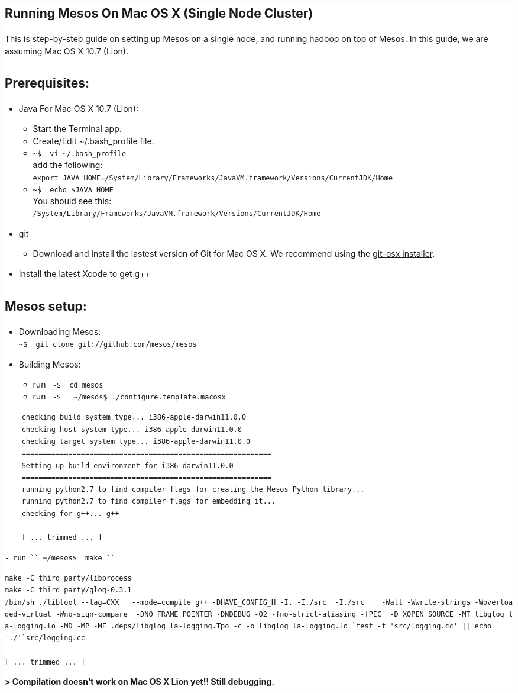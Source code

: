 ## Running Mesos On Mac OS X (Single Node Cluster)  
This is step-by-step guide on setting up Mesos on a single node, and running hadoop on top of Mesos.  In this guide, we are assuming Mac OS X 10.7 (Lion).

## Prerequisites:
* Java
    For Mac OS X 10.7 (Lion):  
    - Start the Terminal app.  
    - Create/Edit ~/.bash_profile file.  
    - `` ~$  vi ~/.bash_profile ``  
    add the following:  
    ``export JAVA_HOME=/System/Library/Frameworks/JavaVM.framework/Versions/CurrentJDK/Home``
    - `` ~$  echo $JAVA_HOME ``  
    You should see this:  
    ``/System/Library/Frameworks/JavaVM.framework/Versions/CurrentJDK/Home``

* git  
    - Download and install the lastest version of Git for Mac OS X. We recommend using the [git-osx installer](http://code.google.com/p/git-osx-installer/downloads/list?can=3).

* Install the latest [Xcode](http://developer.apple.com) to get g++ 

## Mesos setup:
* Downloading Mesos:  
    `` ~$  git clone git://github.com/mesos/mesos ``  

* Building Mesos:  
    - run `` ~$  cd mesos``  
    - run `` ~$   ~/mesos$ ./configure.template.macosx``  
```
    checking build system type... i386-apple-darwin11.0.0
    checking host system type... i386-apple-darwin11.0.0
    checking target system type... i386-apple-darwin11.0.0
    ===========================================================
    Setting up build environment for i386 darwin11.0.0
    ===========================================================
    running python2.7 to find compiler flags for creating the Mesos Python library...
    running python2.7 to find compiler flags for embedding it...
    checking for g++... g++

	[ ... trimmed ... ]
```
    - run `` ~/mesos$  make ``
```
make -C third_party/libprocess
make -C third_party/glog-0.3.1
/bin/sh ./libtool --tag=CXX   --mode=compile g++ -DHAVE_CONFIG_H -I. -I./src  -I./src    -Wall -Wwrite-strings -Woverloaded-virtual -Wno-sign-compare  -DNO_FRAME_POINTER -DNDEBUG -O2 -fno-strict-aliasing -fPIC  -D_XOPEN_SOURCE -MT libglog_la-logging.lo -MD -MP -MF .deps/libglog_la-logging.Tpo -c -o libglog_la-logging.lo `test -f 'src/logging.cc' || echo './'`src/logging.cc

[ ... trimmed ... ]
```
**> Compilation doesn't work on Mac OS X Lion yet!! Still debugging.**
